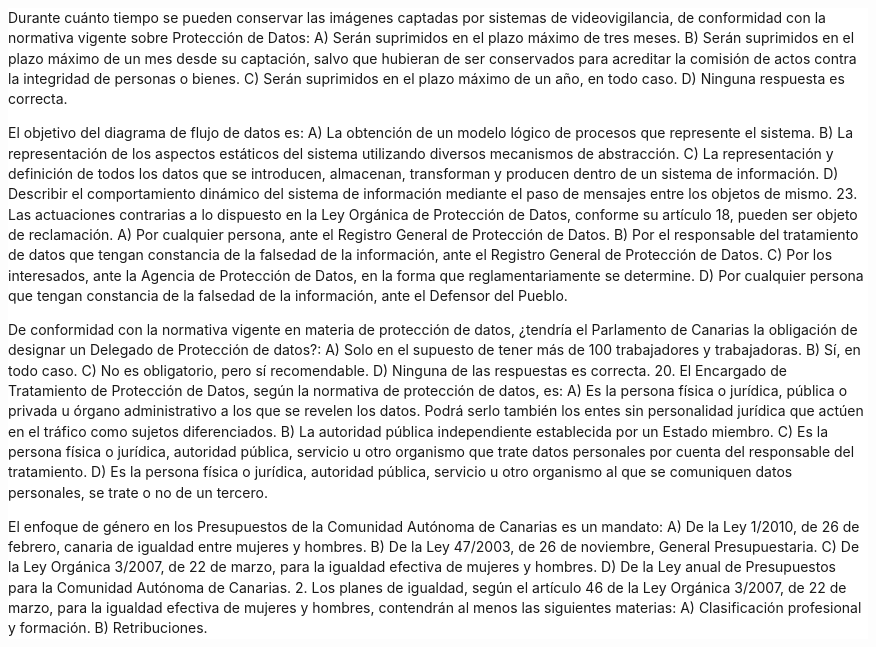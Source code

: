 Durante cuánto tiempo se pueden conservar las imágenes captadas por sistemas
de videovigilancia, de conformidad con la normativa vigente sobre Protección de
Datos:
A) Serán suprimidos en el plazo máximo de tres meses.
B) Serán suprimidos en el plazo máximo de un mes desde su captación,
salvo que hubieran de ser conservados para acreditar la comisión de
actos contra la integridad de personas o bienes.
C) Serán suprimidos en el plazo máximo de un año, en todo caso.
D) Ninguna respuesta es correcta.



El objetivo del diagrama de flujo de datos es:
A) La obtención de un modelo lógico de procesos que represente el
sistema.
B) La representación de los aspectos estáticos del sistema utilizando diversos
mecanismos de abstracción.
C) La representación y definición de todos los datos que se introducen,
almacenan, transforman y producen dentro de un sistema de información.
D) Describir el comportamiento dinámico del sistema de información
mediante el paso de mensajes entre los objetos de mismo.
23. Las actuaciones contrarias a lo dispuesto en la Ley Orgánica de Protección de
Datos, conforme su artículo 18, pueden ser objeto de reclamación.
A) Por cualquier persona, ante el Registro General de Protección de Datos.
B) Por el responsable del tratamiento de datos que tengan constancia de la
falsedad de la información, ante el Registro General de Protección de Datos.
C) Por los interesados, ante la Agencia de Protección de Datos, en la
forma que reglamentariamente se determine.
D) Por cualquier persona que tengan constancia de la falsedad de la
información, ante el Defensor del Pueblo.



De conformidad con la normativa vigente en materia de protección de datos,
¿tendría el Parlamento de Canarias la obligación de designar un Delegado de
Protección de datos?:
A) Solo en el supuesto de tener más de 100 trabajadores y trabajadoras.
B) Sí, en todo caso.
C) No es obligatorio, pero sí recomendable.
D) Ninguna de las respuestas es correcta.
20. El Encargado de Tratamiento de Protección de Datos, según la normativa de
protección de datos, es:
A) Es la persona física o jurídica, pública o privada u órgano administrativo a
los que se revelen los datos. Podrá serlo también los entes sin personalidad
jurídica que actúen en el tráfico como sujetos diferenciados.
B) La autoridad pública independiente establecida por un Estado miembro.
C) Es la persona física o jurídica, autoridad pública, servicio u otro
organismo que trate datos personales por cuenta del responsable del
tratamiento.
D) Es la persona física o jurídica, autoridad pública, servicio u otro organismo
al que se comuniquen datos personales, se trate o no de un tercero.




El enfoque de género en los Presupuestos de la Comunidad Autónoma de Canarias
es un mandato:
A) De la Ley 1/2010, de 26 de febrero, canaria de igualdad entre mujeres
y hombres.
B) De la Ley 47/2003, de 26 de noviembre, General Presupuestaria.
C) De la Ley Orgánica 3/2007, de 22 de marzo, para la igualdad efectiva de
mujeres y hombres.
D) De la Ley anual de Presupuestos para la Comunidad Autónoma de Canarias.
2. Los planes de igualdad, según el artículo 46 de la Ley Orgánica 3/2007, de 22 de
marzo, para la igualdad efectiva de mujeres y hombres, contendrán al menos las
siguientes materias:
A) Clasificación profesional y formación.
B) Retribuciones.